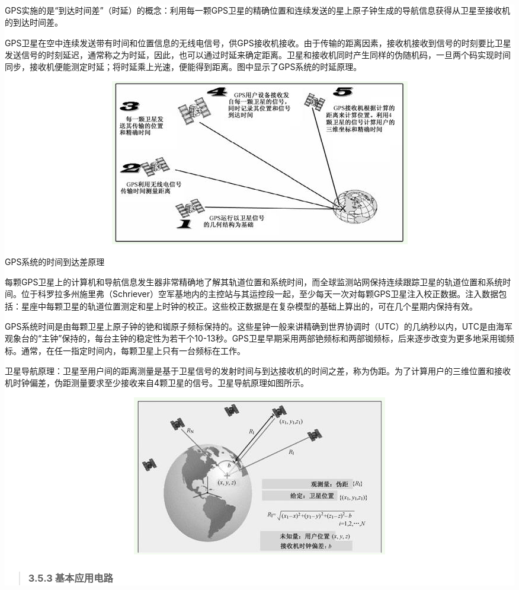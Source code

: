 GPS实施的是“到达时间差”（时延）的概念：利用每一颗GPS卫星的精确位置和连续发送的星上原子钟生成的导航信息获得从卫星至接收机的到达时间差。

GPS卫星在空中连续发送带有时间和位置信息的无线电信号，供GPS接收机接收。由于传输的距离因素，接收机接收到信号的时刻要比卫星发送信号的时刻延迟，通常称之为时延，因此，也可以通过时延来确定距离。卫星和接收机同时产生同样的伪随机码，一旦两个码实现时间同步，接收机便能测定时延；将时延乘上光速，便能得到距离。图中显示了GPS系统的时延原理。
<div align=center>

![](PIC/GPS时延.png)

</div>

GPS系统的时间到达差原理

每颗GPS卫星上的计算机和导航信息发生器非常精确地了解其轨道位置和系统时间，而全球监测站网保持连续跟踪卫星的轨道位置和系统时间。位于科罗拉多州施里弗（Schriever）空军基地内的主控站与其运控段一起，至少每天一次对每颗GPS卫星注入校正数据。注入数据包括：星座中每颗卫星的轨道位置测定和星上时钟的校正。这些校正数据是在复杂模型的基础上算出的，可在几个星期内保持有效。

GPS系统时间是由每颗卫星上原子钟的铯和铷原子频标保持的。这些星钟一般来讲精确到世界协调时（UTC）的几纳秒以内，UTC是由海军观象台的“主钟”保持的，每台主钟的稳定性为若干个10-13秒。GPS卫星早期采用两部铯频标和两部铷频标，后来逐步改变为更多地采用铷频标。通常，在任一指定时间内，每颗卫星上只有一台频标在工作。

卫星导航原理：卫星至用户间的距离测量是基于卫星信号的发射时间与到达接收机的时间之差，称为伪距。为了计算用户的三维位置和接收机时钟偏差，伪距测量要求至少接收来自4颗卫星的信号。卫星导航原理如图所示。

<div align=center>

![](PIC/GPS时间到达差.png)

</div>

>### 3.5.3 基本应用电路
<div align=center>
